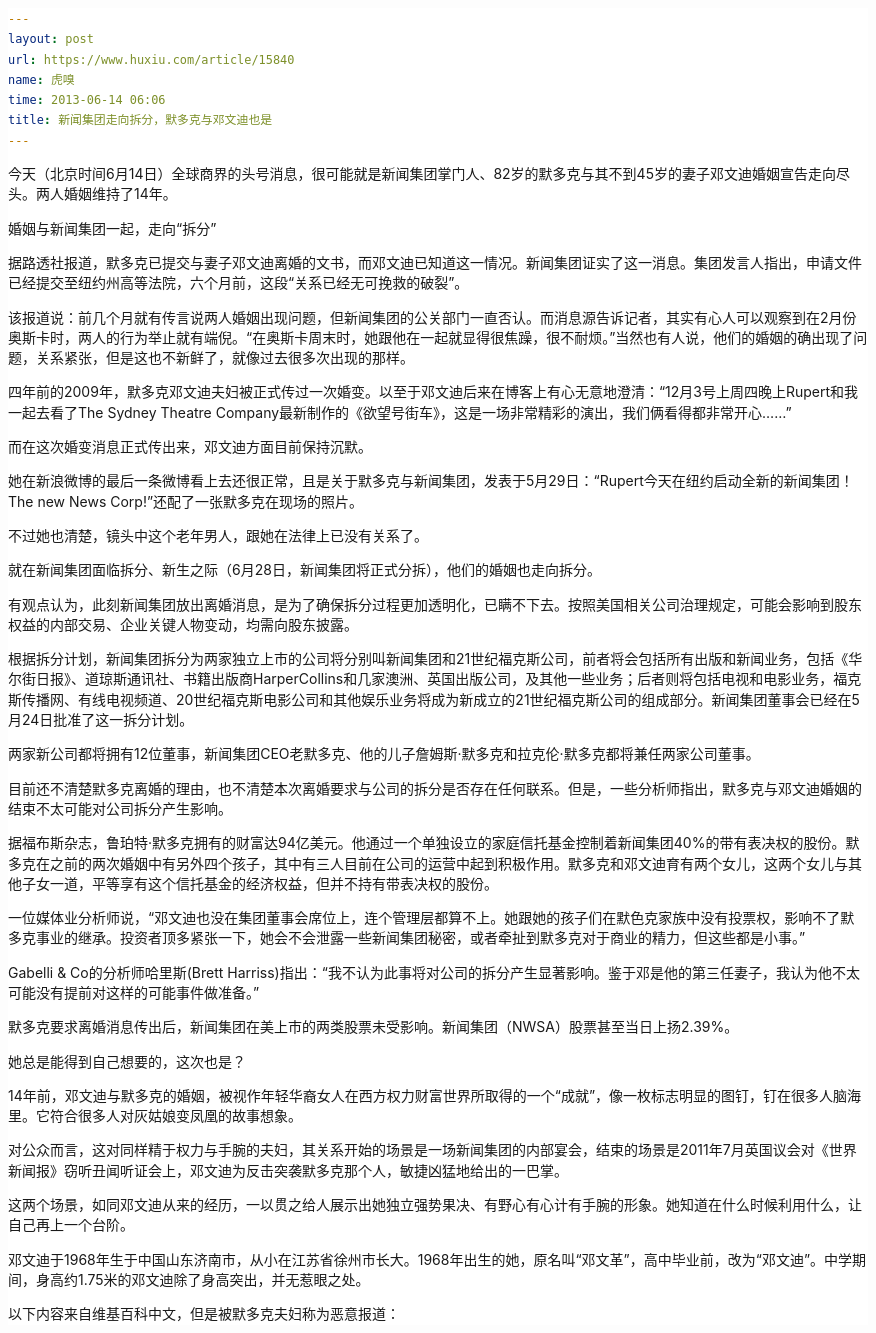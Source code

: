 ```yaml
---
layout: post
url: https://www.huxiu.com/article/15840
name: 虎嗅
time: 2013-06-14 06:06
title: 新闻集团走向拆分，默多克与邓文迪也是
---
```

今天（北京时间6月14日）全球商界的头号消息，很可能就是新闻集团掌门人、82岁的默多克与其不到45岁的妻子邓文迪婚姻宣告走向尽头。两人婚姻维持了14年。

婚姻与新闻集团一起，走向“拆分”

据路透社报道，默多克已提交与妻子邓文迪离婚的文书，而邓文迪已知道这一情况。新闻集团证实了这一消息。集团发言人指出，申请文件已经提交至纽约州高等法院，六个月前，这段“关系已经无可挽救的破裂”。

该报道说：前几个月就有传言说两人婚姻出现问题，但新闻集团的公关部门一直否认。而消息源告诉记者，其实有心人可以观察到在2月份奥斯卡时，两人的行为举止就有端倪。“在奥斯卡周末时，她跟他在一起就显得很焦躁，很不耐烦。”当然也有人说，他们的婚姻的确出现了问题，关系紧张，但是这也不新鲜了，就像过去很多次出现的那样。

四年前的2009年，默多克邓文迪夫妇被正式传过一次婚变。以至于邓文迪后来在博客上有心无意地澄清：“12月3号上周四晚上Rupert和我一起去看了The Sydney Theatre Company最新制作的《欲望号街车》，这是一场非常精彩的演出，我们俩看得都非常开心……”

而在这次婚变消息正式传出来，邓文迪方面目前保持沉默。

她在新浪微博的最后一条微博看上去还很正常，且是关于默多克与新闻集团，发表于5月29日：“Rupert今天在纽约启动全新的新闻集团！The new News Corp!”还配了一张默多克在现场的照片。

不过她也清楚，镜头中这个老年男人，跟她在法律上已没有关系了。

就在新闻集团面临拆分、新生之际（6月28日，新闻集团将正式分拆），他们的婚姻也走向拆分。

有观点认为，此刻新闻集团放出离婚消息，是为了确保拆分过程更加透明化，已瞒不下去。按照美国相关公司治理规定，可能会影响到股东权益的内部交易、企业关键人物变动，均需向股东披露。

根据拆分计划，新闻集团拆分为两家独立上市的公司将分别叫新闻集团和21世纪福克斯公司，前者将会包括所有出版和新闻业务，包括《华尔街日报》、道琼斯通讯社、书籍出版商HarperCollins和几家澳洲、英国出版公司，及其他一些业务；后者则将包括电视和电影业务，福克斯传播网、有线电视频道、20世纪福克斯电影公司和其他娱乐业务将成为新成立的21世纪福克斯公司的组成部分。新闻集团董事会已经在5月24日批准了这一拆分计划。

两家新公司都将拥有12位董事，新闻集团CEO老默多克、他的儿子詹姆斯·默多克和拉克伦·默多克都将兼任两家公司董事。

目前还不清楚默多克离婚的理由，也不清楚本次离婚要求与公司的拆分是否存在任何联系。但是，一些分析师指出，默多克与邓文迪婚姻的结束不太可能对公司拆分产生影响。

据福布斯杂志，鲁珀特·默多克拥有的财富达94亿美元。他通过一个单独设立的家庭信托基金控制着新闻集团40%的带有表决权的股份。默多克在之前的两次婚姻中有另外四个孩子，其中有三人目前在公司的运营中起到积极作用。默多克和邓文迪育有两个女儿，这两个女儿与其他子女一道，平等享有这个信托基金的经济权益，但并不持有带表决权的股份。

一位媒体业分析师说，“邓文迪也没在集团董事会席位上，连个管理层都算不上。她跟她的孩子们在默色克家族中没有投票权，影响不了默多克事业的继承。投资者顶多紧张一下，她会不会泄露一些新闻集团秘密，或者牵扯到默多克对于商业的精力，但这些都是小事。”

Gabelli & Co的分析师哈里斯(Brett Harriss)指出：“我不认为此事将对公司的拆分产生显著影响。鉴于邓是他的第三任妻子，我认为他不太可能没有提前对这样的可能事件做准备。”

默多克要求离婚消息传出后，新闻集团在美上市的两类股票未受影响。新闻集团（NWSA）股票甚至当日上扬2.39%。

她总是能得到自己想要的，这次也是？

14年前，邓文迪与默多克的婚姻，被视作年轻华裔女人在西方权力财富世界所取得的一个“成就”，像一枚标志明显的图钉，钉在很多人脑海里。它符合很多人对灰姑娘变凤凰的故事想象。

对公众而言，这对同样精于权力与手腕的夫妇，其关系开始的场景是一场新闻集团的内部宴会，结束的场景是2011年7月英国议会对《世界新闻报》窃听丑闻听证会上，邓文迪为反击突袭默多克那个人，敏捷凶猛地给出的一巴掌。

这两个场景，如同邓文迪从来的经历，一以贯之给人展示出她独立强势果决、有野心有心计有手腕的形象。她知道在什么时候利用什么，让自己再上一个台阶。

邓文迪于1968年生于中国山东济南市，从小在江苏省徐州市长大。1968年出生的她，原名叫“邓文革”，高中毕业前，改为“邓文迪”。中学期间，身高约1.75米的邓文迪除了身高突出，并无惹眼之处。

以下内容来自维基百科中文，但是被默多克夫妇称为恶意报道：
